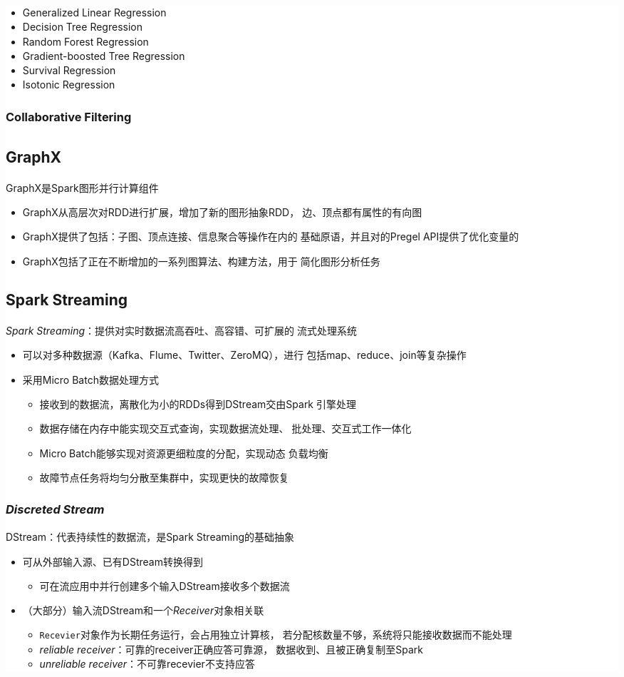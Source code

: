 -	Generalized Linear Regression
-	Decision Tree Regression
-	Random Forest Regression
-	Gradient-boosted Tree Regression
-	Survival Regression
-	Isotonic Regression

###	Collaborative Filtering

##	GraphX

GraphX是Spark图形并行计算组件

-	GraphX从高层次对RDD进行扩展，增加了新的图形抽象RDD，
	边、顶点都有属性的有向图

-	GraphX提供了包括：子图、顶点连接、信息聚合等操作在内的
	基础原语，并且对的Pregel API提供了优化变量的

-	GraphX包括了正在不断增加的一系列图算法、构建方法，用于
	简化图形分析任务

##	Spark Streaming

*Spark Streaming*：提供对实时数据流高吞吐、高容错、可扩展的
流式处理系统

-	可以对多种数据源（Kafka、Flume、Twitter、ZeroMQ），进行
	包括map、reduce、join等复杂操作

-	采用Micro Batch数据处理方式

	-	接收到的数据流，离散化为小的RDDs得到DStream交由Spark
		引擎处理

	-	数据存储在内存中能实现交互式查询，实现数据流处理、
		批处理、交互式工作一体化

	-	Micro Batch能够实现对资源更细粒度的分配，实现动态
		负载均衡

	-	故障节点任务将均匀分散至集群中，实现更快的故障恢复

###	*Discreted Stream*

DStream：代表持续性的数据流，是Spark Streaming的基础抽象

-	可从外部输入源、已有DStream转换得到
	-	可在流应用中并行创建多个输入DStream接收多个数据流

-	（大部分）输入流DStream和一个*Receiver*对象相关联

	-	`Recevier`对象作为长期任务运行，会占用独立计算核，
		若分配核数量不够，系统将只能接收数据而不能处理
	-	*reliable receiver*：可靠的receiver正确应答可靠源，
		数据收到、且被正确复制至Spark
	-	*unreliable receiver*：不可靠recevier不支持应答
